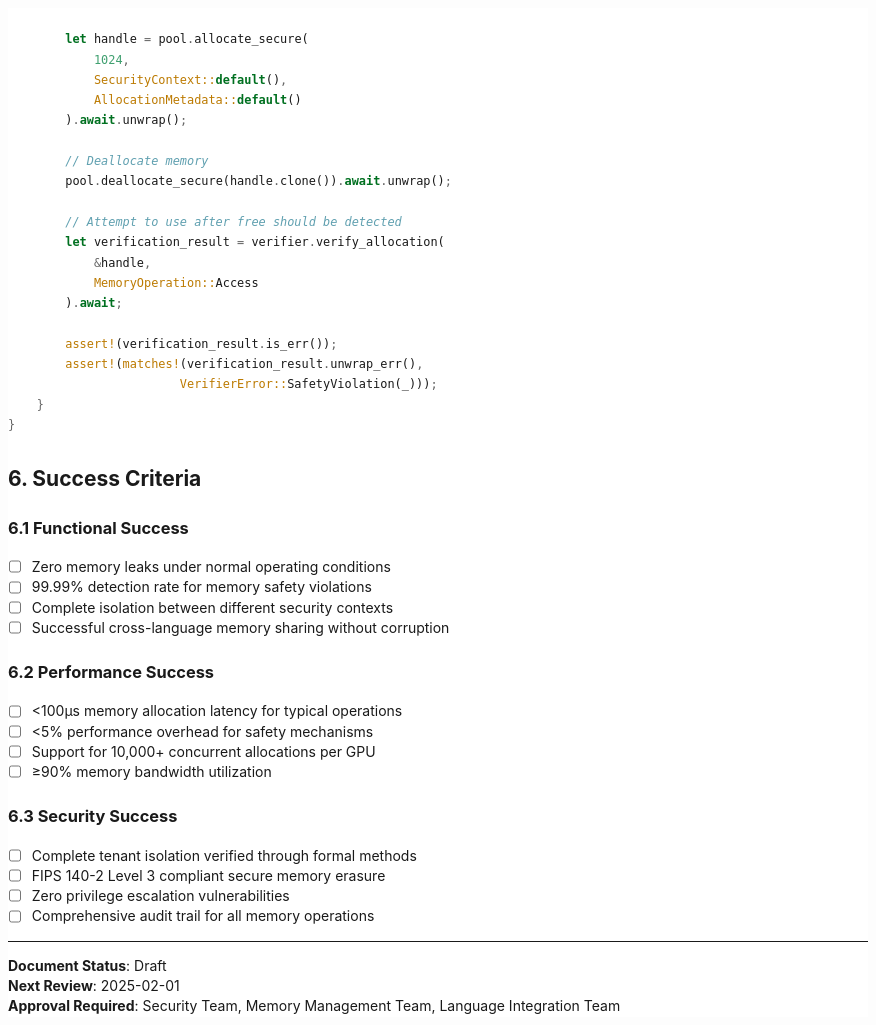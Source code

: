 ```rust
        
        let handle = pool.allocate_secure(
            1024,
            SecurityContext::default(),
            AllocationMetadata::default()
        ).await.unwrap();
        
        // Deallocate memory
        pool.deallocate_secure(handle.clone()).await.unwrap();
        
        // Attempt to use after free should be detected
        let verification_result = verifier.verify_allocation(
            &handle,
            MemoryOperation::Access
        ).await;
        
        assert!(verification_result.is_err());
        assert!(matches!(verification_result.unwrap_err(), 
                        VerifierError::SafetyViolation(_)));
    }
}
```

## 6. Success Criteria

### 6.1 Functional Success
- [ ] Zero memory leaks under normal operating conditions
- [ ] 99.99% detection rate for memory safety violations
- [ ] Complete isolation between different security contexts
- [ ] Successful cross-language memory sharing without corruption

### 6.2 Performance Success
- [ ] <100μs memory allocation latency for typical operations
- [ ] <5% performance overhead for safety mechanisms
- [ ] Support for 10,000+ concurrent allocations per GPU
- [ ] ≥90% memory bandwidth utilization

### 6.3 Security Success
- [ ] Complete tenant isolation verified through formal methods
- [ ] FIPS 140-2 Level 3 compliant secure memory erasure
- [ ] Zero privilege escalation vulnerabilities
- [ ] Comprehensive audit trail for all memory operations

---

**Document Status**: Draft  
**Next Review**: 2025-02-01  
**Approval Required**: Security Team, Memory Management Team, Language Integration Team